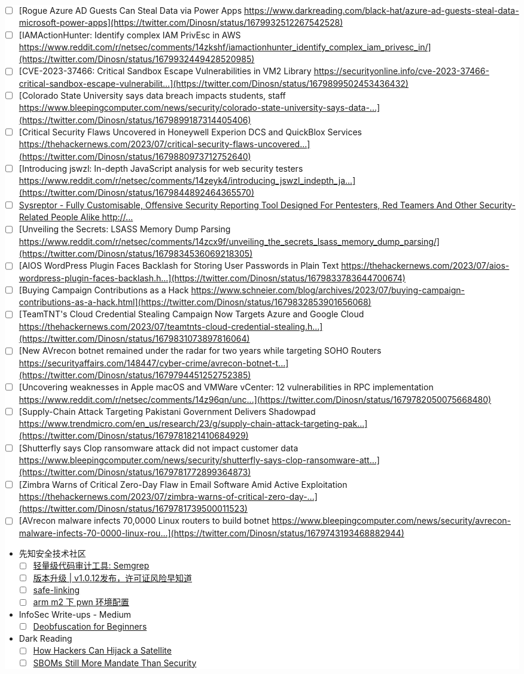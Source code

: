   - [ ] [Rogue Azure AD Guests Can Steal Data via Power Apps https://www.darkreading.com/black-hat/azure-ad-guests-steal-data-microsoft-power-apps](https://twitter.com/Dinosn/status/1679932512267542528)
  - [ ] [IAMActionHunter: Identify complex IAM PrivEsc in AWS https://www.reddit.com/r/netsec/comments/14zkshf/iamactionhunter_identify_complex_iam_privesc_in/](https://twitter.com/Dinosn/status/1679932449428520985)
  - [ ] [CVE-2023-37466: Critical Sandbox Escape Vulnerabilities in VM2 Library https://securityonline.info/cve-2023-37466-critical-sandbox-escape-vulnerabilit...](https://twitter.com/Dinosn/status/1679899502453436432)
  - [ ] [Colorado State University says data breach impacts students, staff https://www.bleepingcomputer.com/news/security/colorado-state-university-says-data-...](https://twitter.com/Dinosn/status/1679899187314405406)
  - [ ] [Critical Security Flaws Uncovered in Honeywell Experion DCS and QuickBlox Services https://thehackernews.com/2023/07/critical-security-flaws-uncovered...](https://twitter.com/Dinosn/status/1679880973712752640)
  - [ ] [Introducing jswzl: In-depth JavaScript analysis for web security testers https://www.reddit.com/r/netsec/comments/14zeyk4/introducing_jswzl_indepth_ja...](https://twitter.com/Dinosn/status/1679844892464365570)
  - [ ] [Sysreptor - Fully Customisable, Offensive Security Reporting Tool Designed For Pentesters, Red Teamers And Other Security-Related People Alike http://...](https://twitter.com/Dinosn/status/1679844836721999873)
  - [ ] [Unveiling the Secrets: LSASS Memory Dump Parsing https://www.reddit.com/r/netsec/comments/14zcx9f/unveiling_the_secrets_lsass_memory_dump_parsing/](https://twitter.com/Dinosn/status/1679834536069218305)
  - [ ] [AIOS WordPress Plugin Faces Backlash for Storing User Passwords in Plain Text https://thehackernews.com/2023/07/aios-wordpress-plugin-faces-backlash.h...](https://twitter.com/Dinosn/status/1679833783644700674)
  - [ ] [Buying Campaign Contributions as a Hack https://www.schneier.com/blog/archives/2023/07/buying-campaign-contributions-as-a-hack.html](https://twitter.com/Dinosn/status/1679832853901656068)
  - [ ] [TeamTNT's Cloud Credential Stealing Campaign Now Targets Azure and Google Cloud https://thehackernews.com/2023/07/teamtnts-cloud-credential-stealing.h...](https://twitter.com/Dinosn/status/1679831073897816064)
  - [ ] [New AVrecon botnet remained under the radar for two years while targeting SOHO Routers https://securityaffairs.com/148447/cyber-crime/avrecon-botnet-t...](https://twitter.com/Dinosn/status/1679794451252752385)
  - [ ] [Uncovering weaknesses in Apple macOS and VMWare vCenter: 12 vulnerabilities in RPC implementation https://www.reddit.com/r/netsec/comments/14z96qn/unc...](https://twitter.com/Dinosn/status/1679782050075668480)
  - [ ] [Supply-Chain Attack Targeting Pakistani Government Delivers Shadowpad https://www.trendmicro.com/en_us/research/23/g/supply-chain-attack-targeting-pak...](https://twitter.com/Dinosn/status/1679781821410684929)
  - [ ] [Shutterfly says Clop ransomware attack did not impact customer data https://www.bleepingcomputer.com/news/security/shutterfly-says-clop-ransomware-att...](https://twitter.com/Dinosn/status/1679781772899364873)
  - [ ] [Zimbra Warns of Critical Zero-Day Flaw in Email Software Amid Active Exploitation https://thehackernews.com/2023/07/zimbra-warns-of-critical-zero-day-...](https://twitter.com/Dinosn/status/1679781739500011523)
  - [ ] [AVrecon malware infects 70,0000 Linux routers to build botnet https://www.bleepingcomputer.com/news/security/avrecon-malware-infects-70-0000-linux-rou...](https://twitter.com/Dinosn/status/1679743193468882944)
- 先知安全技术社区
  - [ ] [轻量级代码审计工具: Semgrep](https://xz.aliyun.com/t/12696)
  - [ ] [版本升级 | v1.0.12发布，许可证风险早知道](https://xz.aliyun.com/t/12697)
  - [ ] [safe-linking](https://xz.aliyun.com/t/12695)
  - [ ] [arm m2 下 pwn 环境配置](https://xz.aliyun.com/t/12694)
- InfoSec Write-ups - Medium
  - [ ] [Deobfuscation for Beginners](https://infosecwriteups.com/deobfuscation-for-beginners-944947ee2b9f?source=rss----7b722bfd1b8d---4)
- Dark Reading
  - [ ] [How Hackers Can Hijack a Satellite](https://www.darkreading.com/edge/how-researchers-hijacked-a-satellite)
  - [ ] [SBOMs Still More Mandate Than Security](https://www.darkreading.com/dr-tech/sboms-still-more-mandate-than-security)